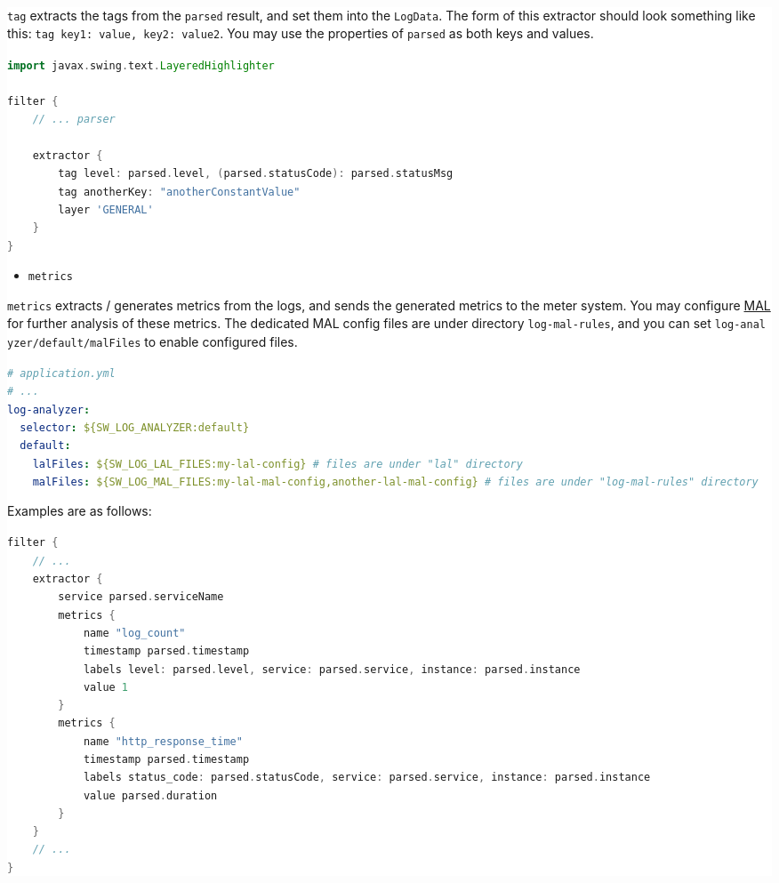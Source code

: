 `tag` extracts the tags from the `parsed` result, and set them into the `LogData`. The form of this extractor should look something like this: `tag key1: value, key2: value2`. You may use the properties of `parsed` as both keys and values.

```groovy
import javax.swing.text.LayeredHighlighter

filter {
    // ... parser

    extractor {
        tag level: parsed.level, (parsed.statusCode): parsed.statusMsg
        tag anotherKey: "anotherConstantValue"
        layer 'GENERAL'
    }
}
```

- `metrics`

`metrics` extracts / generates metrics from the logs, and sends the generated metrics to the meter system. You may
configure [MAL](mal.md) for further analysis of these metrics. The dedicated MAL config files are under
directory `log-mal-rules`, and you can set `log-analyzer/default/malFiles` to enable configured files.

```yaml
# application.yml
# ...
log-analyzer:
  selector: ${SW_LOG_ANALYZER:default}
  default:
    lalFiles: ${SW_LOG_LAL_FILES:my-lal-config} # files are under "lal" directory
    malFiles: ${SW_LOG_MAL_FILES:my-lal-mal-config,another-lal-mal-config} # files are under "log-mal-rules" directory
```

Examples are as follows:

```groovy
filter {
    // ...
    extractor {
        service parsed.serviceName
        metrics {
            name "log_count"
            timestamp parsed.timestamp
            labels level: parsed.level, service: parsed.service, instance: parsed.instance
            value 1
        }
        metrics {
            name "http_response_time"
            timestamp parsed.timestamp
            labels status_code: parsed.statusCode, service: parsed.service, instance: parsed.instance
            value parsed.duration
        }
    }
    // ...
}
```
